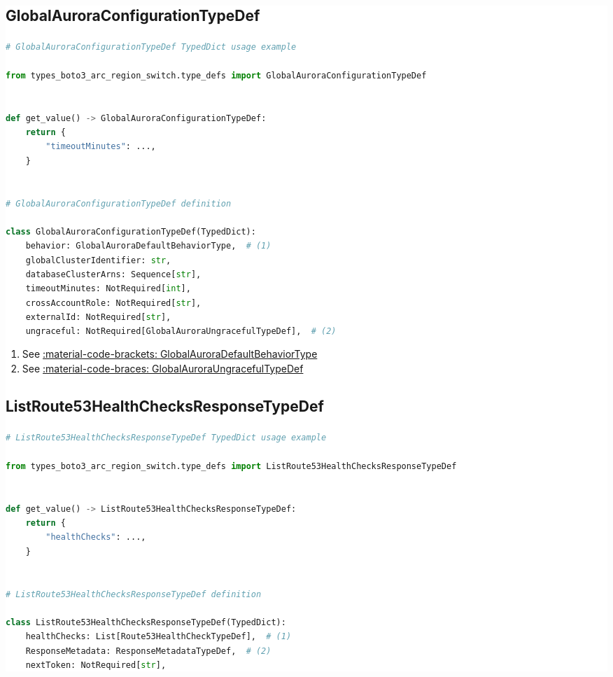 ## GlobalAuroraConfigurationTypeDef

```python
# GlobalAuroraConfigurationTypeDef TypedDict usage example

from types_boto3_arc_region_switch.type_defs import GlobalAuroraConfigurationTypeDef


def get_value() -> GlobalAuroraConfigurationTypeDef:
    return {
        "timeoutMinutes": ...,
    }


# GlobalAuroraConfigurationTypeDef definition

class GlobalAuroraConfigurationTypeDef(TypedDict):
    behavior: GlobalAuroraDefaultBehaviorType,  # (1)
    globalClusterIdentifier: str,
    databaseClusterArns: Sequence[str],
    timeoutMinutes: NotRequired[int],
    crossAccountRole: NotRequired[str],
    externalId: NotRequired[str],
    ungraceful: NotRequired[GlobalAuroraUngracefulTypeDef],  # (2)
```

1. See [:material-code-brackets: GlobalAuroraDefaultBehaviorType](./literals.md#globalauroradefaultbehaviortype)
2. See [:material-code-braces: GlobalAuroraUngracefulTypeDef](./type_defs.md#globalauroraungracefultypedef)

## ListRoute53HealthChecksResponseTypeDef

```python
# ListRoute53HealthChecksResponseTypeDef TypedDict usage example

from types_boto3_arc_region_switch.type_defs import ListRoute53HealthChecksResponseTypeDef


def get_value() -> ListRoute53HealthChecksResponseTypeDef:
    return {
        "healthChecks": ...,
    }


# ListRoute53HealthChecksResponseTypeDef definition

class ListRoute53HealthChecksResponseTypeDef(TypedDict):
    healthChecks: List[Route53HealthCheckTypeDef],  # (1)
    ResponseMetadata: ResponseMetadataTypeDef,  # (2)
    nextToken: NotRequired[str],
```
